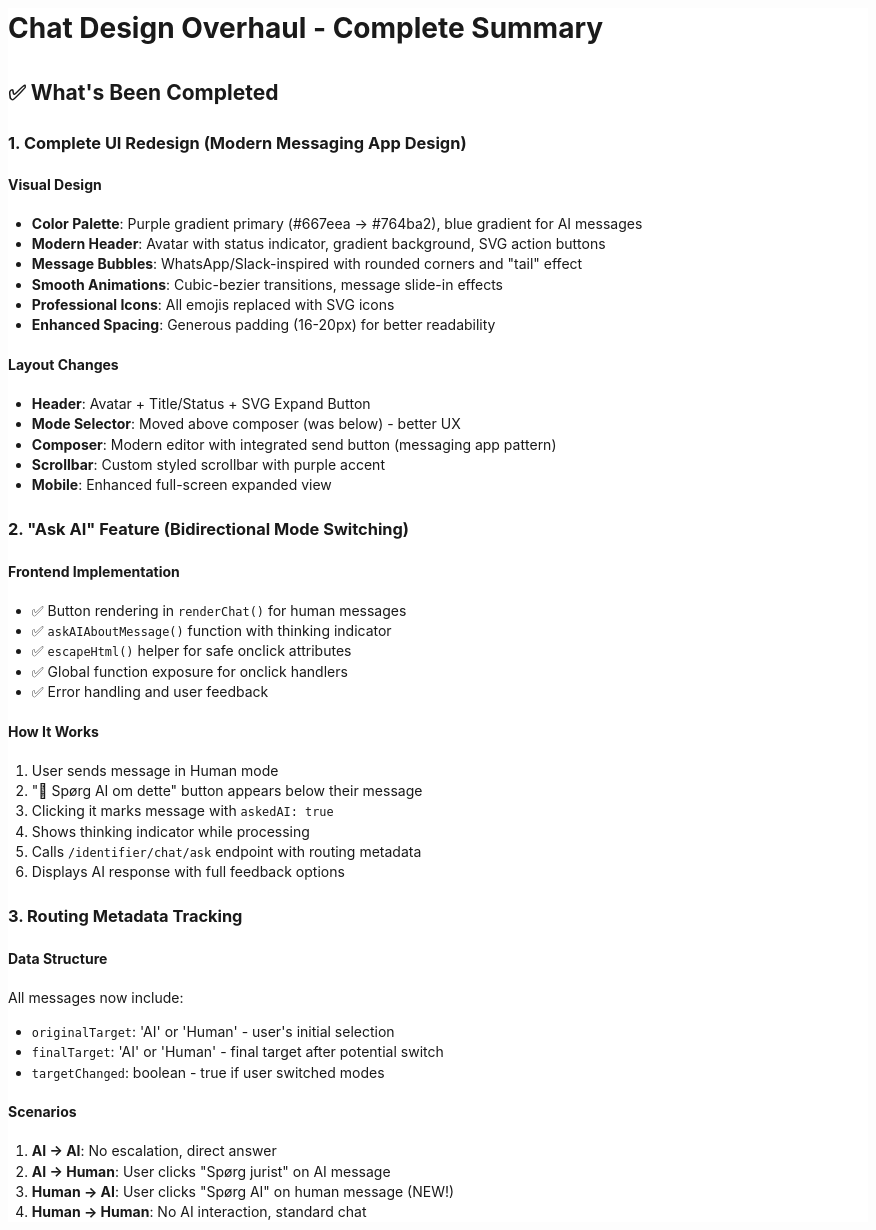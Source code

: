 # Chat Design Overhaul - Complete Summary

## ✅ What's Been Completed

### 1. **Complete UI Redesign** (Modern Messaging App Design)

#### Visual Design
- **Color Palette**: Purple gradient primary (#667eea → #764ba2), blue gradient for AI messages
- **Modern Header**: Avatar with status indicator, gradient background, SVG action buttons
- **Message Bubbles**: WhatsApp/Slack-inspired with rounded corners and "tail" effect
- **Smooth Animations**: Cubic-bezier transitions, message slide-in effects
- **Professional Icons**: All emojis replaced with SVG icons
- **Enhanced Spacing**: Generous padding (16-20px) for better readability

#### Layout Changes
- **Header**: Avatar + Title/Status + SVG Expand Button
- **Mode Selector**: Moved above composer (was below) - better UX
- **Composer**: Modern editor with integrated send button (messaging app pattern)
- **Scrollbar**: Custom styled scrollbar with purple accent
- **Mobile**: Enhanced full-screen expanded view

### 2. **"Ask AI" Feature** (Bidirectional Mode Switching)

#### Frontend Implementation
- ✅ Button rendering in `renderChat()` for human messages
- ✅ `askAIAboutMessage()` function with thinking indicator
- ✅ `escapeHtml()` helper for safe onclick attributes
- ✅ Global function exposure for onclick handlers
- ✅ Error handling and user feedback

#### How It Works
1. User sends message in Human mode
2. "🤖 Spørg AI om dette" button appears below their message
3. Clicking it marks message with `askedAI: true`
4. Shows thinking indicator while processing
5. Calls `/identifier/chat/ask` endpoint with routing metadata
6. Displays AI response with full feedback options

### 3. **Routing Metadata Tracking**

#### Data Structure
All messages now include:
- `originalTarget`: 'AI' or 'Human' - user's initial selection
- `finalTarget`: 'AI' or 'Human' - final target after potential switch
- `targetChanged`: boolean - true if user switched modes

#### Scenarios
1. **AI → AI**: No escalation, direct answer
2. **AI → Human**: User clicks "Spørg jurist" on AI message
3. **Human → AI**: User clicks "Spørg AI" on human message (NEW!)
4. **Human → Human**: No AI interaction, standard chat
